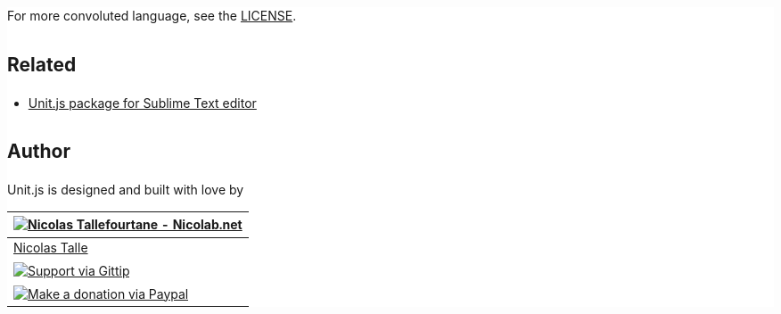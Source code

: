 For more convoluted language, see the [LICENSE](http://unitjs.com/license.html).


## Related

- [Unit.js package for Sublime Text editor](https://github.com/unitjs/sublime-unitjs)


## Author

Unit.js is designed and built with love by

| [![Nicolas Tallefourtane - Nicolab.net](http://www.gravatar.com/avatar/d7dd0f4769f3aa48a3ecb308f0b457fc?s=64)](http://nicolab.net) |
|---|
| [Nicolas Talle](http://nicolab.net) |
| [![Support via Gittip](http://img.shields.io/gittip/Nicolab.svg)](https://www.gittip.com/Nicolab/) |
| [![Make a donation via Paypal](https://www.paypalobjects.com/en_US/i/btn/btn_donate_SM.gif)](https://www.paypal.com/cgi-bin/webscr?cmd=_s-xclick&hosted_button_id=PGRH4ZXP36GUC) |